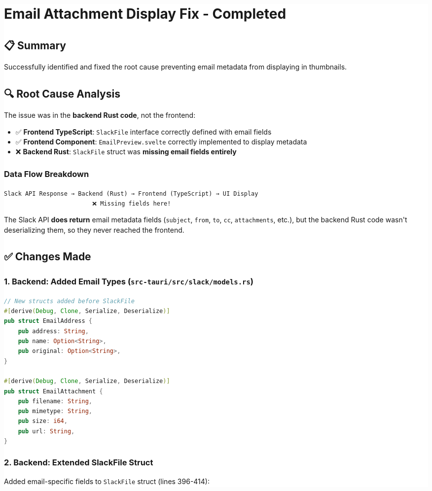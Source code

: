 # Email Attachment Display Fix - Completed

## 📋 Summary

Successfully identified and fixed the root cause preventing email metadata from displaying in thumbnails.

## 🔍 Root Cause Analysis

The issue was in the **backend Rust code**, not the frontend:

- ✅ **Frontend TypeScript**: `SlackFile` interface correctly defined with email fields
- ✅ **Frontend Component**: `EmailPreview.svelte` correctly implemented to display metadata
- ❌ **Backend Rust**: `SlackFile` struct was **missing email fields entirely**

### Data Flow Breakdown

```
Slack API Response → Backend (Rust) → Frontend (TypeScript) → UI Display
                         ❌ Missing fields here!
```

The Slack API **does return** email metadata fields (`subject`, `from`, `to`, `cc`, `attachments`, etc.), but the backend Rust code wasn't deserializing them, so they never reached the frontend.

## ✅ Changes Made

### 1. Backend: Added Email Types (`src-tauri/src/slack/models.rs`)

```rust
// New structs added before SlackFile
#[derive(Debug, Clone, Serialize, Deserialize)]
pub struct EmailAddress {
    pub address: String,
    pub name: Option<String>,
    pub original: Option<String>,
}

#[derive(Debug, Clone, Serialize, Deserialize)]
pub struct EmailAttachment {
    pub filename: String,
    pub mimetype: String,
    pub size: i64,
    pub url: String,
}
```

### 2. Backend: Extended SlackFile Struct

Added email-specific fields to `SlackFile` struct (lines 396-414):

